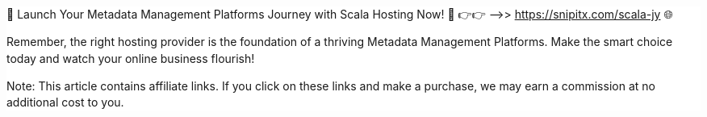 🚀 Launch Your Metadata Management Platforms Journey with Scala Hosting Now! 🌟
👉👉 -->> https://snipitx.com/scala-jy 🌐

Remember, the right hosting provider is the foundation of a thriving Metadata Management Platforms. Make the smart choice today and watch your online business flourish!

Note: This article contains affiliate links. If you click on these links and make a purchase, we may earn a commission at no additional cost to you.